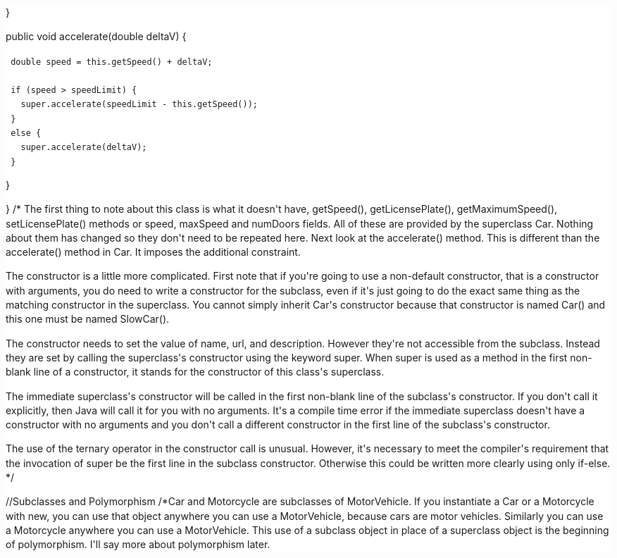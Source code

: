   }

  public void accelerate(double deltaV) {

     double speed = this.getSpeed() + deltaV;
     
     if (speed > speedLimit) {
       super.accelerate(speedLimit - this.getSpeed());
     }
     else {
       super.accelerate(deltaV);  
     }  
     
  }
   
}
/*
The first thing to note about this class is what it doesn't have, getSpeed(), getLicensePlate(), getMaximumSpeed(), 
setLicensePlate() methods or speed, maxSpeed and numDoors fields. All of these are provided by the superclass Car. 
Nothing about them has changed so they don't need to be repeated here.
Next look at the accelerate() method. This is different than the accelerate() method in Car. 
It imposes the additional constraint.

The constructor is a little more complicated. First note that if you're going to use a non-default constructor, 
that is a constructor with arguments, you do need to write a constructor for the subclass,
even if it's just going to do the exact same thing as the matching constructor in the superclass. 
You cannot simply inherit Car's constructor because that constructor is named Car() and this one must be named SlowCar().

The constructor needs to set the value of name, url, and description. 
However they're not accessible from the subclass. Instead they are set by calling the superclass's constructor using the keyword super. 
When super is used as a method in the first non-blank line of a constructor, it stands for the constructor of this class's superclass.

The immediate superclass's constructor will be called in the first non-blank line of the subclass's constructor. 
If you don't call it explicitly, then Java will call it for you with no arguments. 
It's a compile time error if the immediate superclass doesn't have a constructor with no arguments and 
you don't call a different constructor in the first line of the subclass's constructor.

The use of the ternary operator in the constructor call is unusual. However, 
it's necessary to meet the compiler's requirement that the invocation of super be the first line in the subclass constructor. 
Otherwise this could be written more clearly using only if-else.
*/

//Subclasses and Polymorphism
/*Car and Motorcycle are subclasses of MotorVehicle. 
If you instantiate a Car or a Motorcycle with new, you can use that object anywhere you can use a MotorVehicle, 
because cars are motor vehicles. Similarly you can use a Motorcycle anywhere you can use a MotorVehicle. 
This use of a subclass object in place of a superclass object is the beginning of polymorphism. 
I'll say more about polymorphism later.
